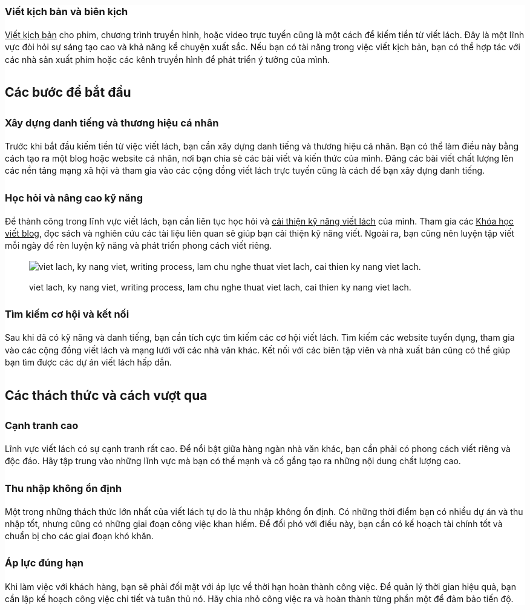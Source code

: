 ### Viết kịch bản và biên kịch

[Viết kịch bản](/article) cho phim, chương trình truyền hình, hoặc video trực tuyến cũng là một cách để kiếm tiền từ viết lách. Đây là một lĩnh vực đòi hỏi sự sáng tạo cao và khả năng kể chuyện xuất sắc. Nếu bạn có tài năng trong việc viết kịch bản, bạn có thể hợp tác với các nhà sản xuất phim hoặc các kênh truyền hình để phát triển ý tưởng của mình.

## Các bước để bắt đầu

### Xây dựng danh tiếng và thương hiệu cá nhân

Trước khi bắt đầu kiếm tiền từ việc viết lách, bạn cần xây dựng danh tiếng và thương hiệu cá nhân. Bạn có thể làm điều này bằng cách tạo ra một blog hoặc website cá nhân, nơi bạn chia sẻ các bài viết và kiến thức của mình. Đăng các bài viết chất lượng lên các nền tảng mạng xã hội và tham gia vào các cộng đồng viết lách trực tuyến cũng là cách để bạn xây dựng danh tiếng.

### Học hỏi và nâng cao kỹ năng

Để thành công trong lĩnh vực viết lách, bạn cần liên tục học hỏi và [cải thiện kỹ năng viết lách](/article) của mình. Tham gia các [Khóa học viết blog](/article), đọc sách và nghiên cứu các tài liệu liên quan sẽ giúp bạn cải thiện kỹ năng viết. Ngoài ra, bạn cũng nên luyện tập viết mỗi ngày để rèn luyện kỹ năng và phát triển phong cách viết riêng.

<figure><img src="https://banmaixanh.vercel.app/image/article/viet-lach-093.jpg" alt="viet lach, ky nang viet, writing process, lam chu nghe thuat viet lach, cai thien ky nang viet lach." title="viet lach, ky nang viet, writing process, lam chu nghe thuat viet lach, cai thien ky nang viet lach." height=100% width=100%><figcaption><p>viet lach, ky nang viet, writing process, lam chu nghe thuat viet lach, cai thien ky nang viet lach.</p></figcaption></figure>

### Tìm kiếm cơ hội và kết nối

Sau khi đã có kỹ năng và danh tiếng, bạn cần tích cực tìm kiếm các cơ hội viết lách. Tìm kiếm các website tuyển dụng, tham gia vào các cộng đồng viết lách và mạng lưới với các nhà văn khác. Kết nối với các biên tập viên và nhà xuất bản cũng có thể giúp bạn tìm được các dự án viết lách hấp dẫn.

## Các thách thức và cách vượt qua

### Cạnh tranh cao

Lĩnh vực viết lách có sự cạnh tranh rất cao. Để nổi bật giữa hàng ngàn nhà văn khác, bạn cần phải có phong cách viết riêng và độc đáo. Hãy tập trung vào những lĩnh vực mà bạn có thế mạnh và cố gắng tạo ra những nội dung chất lượng cao.

### Thu nhập không ổn định

Một trong những thách thức lớn nhất của viết lách tự do là thu nhập không ổn định. Có những thời điểm bạn có nhiều dự án và thu nhập tốt, nhưng cũng có những giai đoạn công việc khan hiếm. Để đối phó với điều này, bạn cần có kế hoạch tài chính tốt và chuẩn bị cho các giai đoạn khó khăn.

### Áp lực đúng hạn

Khi làm việc với khách hàng, bạn sẽ phải đối mặt với áp lực về thời hạn hoàn thành công việc. Để quản lý thời gian hiệu quả, bạn cần lập kế hoạch công việc chi tiết và tuân thủ nó. Hãy chia nhỏ công việc ra và hoàn thành từng phần một để đảm bảo tiến độ.
